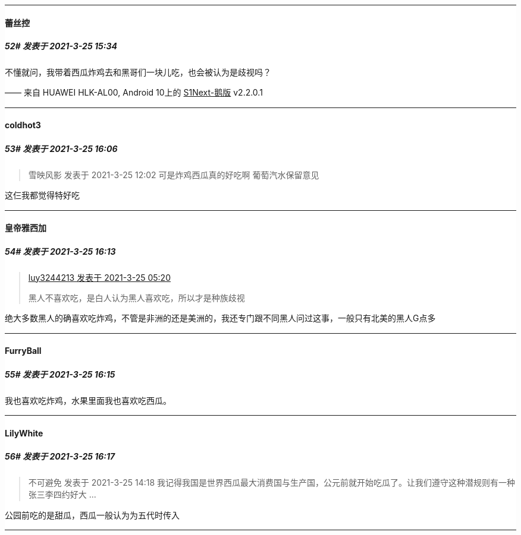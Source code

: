 
-----

####  蕾丝控  
##### 52#       发表于 2021-3-25 15:34


不懂就问，我带着西瓜炸鸡去和黑哥们一块儿吃，也会被认为是歧视吗？

—— 来自 HUAWEI HLK-AL00, Android 10上的 [S1Next-鹅版](https://github.com/ykrank/S1-Next/releases) v2.2.0.1


-----

####  coldhot3  
##### 53#       发表于 2021-3-25 16:06


<blockquote>雪映风影 发表于 2021-3-25 12:02
可是炸鸡西瓜真的好吃啊 葡萄汽水保留意见</blockquote>
这仨我都觉得特好吃


-----

####  皇帝雅西加  
##### 54#       发表于 2021-3-25 16:13


<blockquote><a href="httphttps://bbs.saraba1st.com/2b/forum.php?mod=redirect&amp;goto=findpost&amp;pid=50728945&amp;ptid=1994921" target="_blank">luy3244213 发表于 2021-3-25 05:20</a>

黑人不喜欢吃，是白人认为黑人喜欢吃，所以才是种族歧视</blockquote>
绝大多数黑人的确喜欢吃炸鸡，不管是非洲的还是美洲的，我还专门跟不同黑人问过这事，一般只有北美的黑人G点多


-----

####  FurryBall  
##### 55#       发表于 2021-3-25 16:15


我也喜欢吃炸鸡，水果里面我也喜欢吃西瓜。


-----

####  LilyWhite  
##### 56#       发表于 2021-3-25 16:17


<blockquote>不可避免 发表于 2021-3-25 14:18
我记得我国是世界西瓜最大消费国与生产国，公元前就开始吃瓜了。让我们遵守这种潜规则有一种张三李四约好大 ...</blockquote>
公园前吃的是甜瓜，西瓜一般认为为五代时传入


-----
